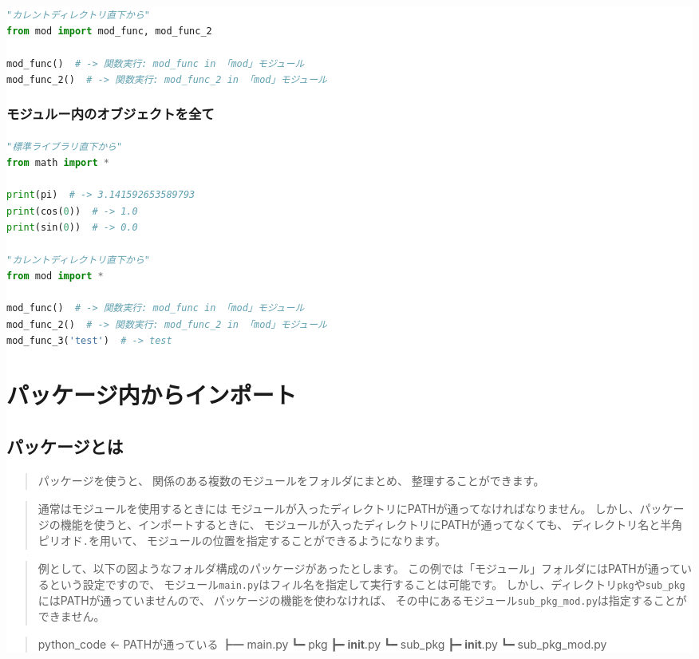 ```python
"カレントディレクトリ直下から"
from mod import mod_func, mod_func_2

mod_func()  # -> 関数実行: mod_func in 「mod」モジュール
mod_func_2()  # -> 関数実行: mod_func_2 in 「mod」モジュール
```

### モジュルー内のオブジェクトを全て

```python
"標準ライブラリ直下から"
from math import *

print(pi)  # -> 3.141592653589793
print(cos(0))  # -> 1.0
print(sin(0))  # -> 0.0

"カレントディレクトリ直下から"
from mod import *

mod_func()  # -> 関数実行: mod_func in 「mod」モジュール
mod_func_2()  # -> 関数実行: mod_func_2 in 「mod」モジュール
mod_func_3('test')  # -> test
```

# パッケージ内からインポート

## パッケージとは

> パッケージを使うと、
  関係のある複数のモジュールをフォルダにまとめ、
  整理することができます。

> 通常はモジュールを使用するときには
  モジュールが入ったディレクトリにPATHが通ってなければなりません。
  しかし、パッケージの機能を使うと、インポートするときに、
  モジュールが入ったディレクトリにPATHが通ってなくても、
  ディレクトリ名と半角ピリオド`.`を用いて、
  モジュールの位置を指定することができるようになります。

> 例として、以下の図ようなフォルダ構成のパッケージがあったとします。
  この例では「モジュール」フォルダにはPATHが通っているという設定ですので、
  モジュール`main.py`はフィル名を指定して実行することは可能です。
  しかし、ディレクトリ`pkg`や`sub_pkg`にはPATHが通っていませんので、
  パッケージの機能を使わなければ、
  その中にあるモジュール`sub_pkg_mod.py`は指定することができません。

> python_code  <- PATHが通っている
  ┣━ main.py
  ┗━ pkg
       ┣━ __init__.py
       ┗━ sub_pkg
            ┣━ __init__.py
            ┗━ sub_pkg_mod.py
